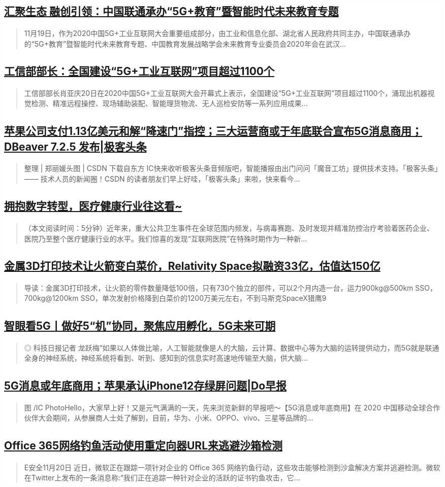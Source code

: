  ## [汇聚生态 融创引领：中国联通承办“5G+教育”暨智能时代未来教育专题](http://mp.weixin.qq.com/s?src=11&timestamp=1605864604&ver=2718&signature=3hxNdsLtxbi0EX9BW4I-LkKpyw8RQfIllNEp9cYB8V61iXQ3pqbhxNVcy0DGoXoD77Gs8jgJKGiMel9SNuhG6UYrUXOZcPxk8mHoaFHY06-0rV0nSwhByJegQYcvlsV0&new=1)
 > 11月19日，作为2020中国5G+工业互联网大会重要组成部分，由工业和信息化部、湖北省人民政府共同主办，中国联通承办的“5G+教育”暨智能时代未来教育专题、中国教育发展战略学会未来教育专业委员会2020年会在武汉...
 ## [工信部部长：全国建设“5G+工业互联网”项目超过1100个](http://mp.weixin.qq.com/s?src=11&timestamp=1605864604&ver=2718&signature=4Y6GCYUNvAxEYE7OSJ0K*gzG-ZRjHmaXOVldELUWnRKVHLeC5LtmdIwpbt1BIQq*9X2jSZnamT13KfrRjHNCNXE09cEbk8RSgdkFHPrdGwU=&new=1)
 > 工信部部长肖亚庆20日在2020中国5G+工业互联网大会开幕式上表示，全国建设“5G+工业互联网”项目超过1100个，涌现出机器视觉检测、精准远程操控、现场辅助装配、智能理货物流、无人巡检安防等一系列应用成果...
 ## [苹果公司支付1.13亿美元和解“降速门”指控；三大运营商或于年底联合宣布5G消息商用；DBeaver 7.2.5 发布|极客头条](http://mp.weixin.qq.com/s?src=11&timestamp=1605864604&ver=2718&signature=5sRogjcDIOX2717Rw00Icp9Fdm6J5N88g59niycuIWgL4aawYXW166Rn8fu5mR1BOIzNYl8pWQX74wsBW2EFKKMZn-jJPk58xCNO4jtpeFoH6K8DZboR3MHJudM4gLSf&new=1)
 > 整理 | 郑丽媛头图 | CSDN 下载自东方 IC快来收听极客头条音频版吧，智能播报由出门问问「魔音工坊」提供技术支持。「极客头条」—— 技术人员的新闻圈！CSDN 的读者朋友们早上好哇，「极客头条」来啦，快来看今...
 ## [拥抱数字转型，医疗健康行业往这看~](http://mp.weixin.qq.com/s?src=11&timestamp=1605864604&ver=2718&signature=g7zINBL90WBs5WXv3xDuswXOUlRrqq4O8hIQHcirSpolZqkcRrs5KywvCf9Y0sY0s0xarSu5436K5lSGt3Dh1ifWDUIanXIdLxtBXvw3DvDQvOK-BhuzF9E4zT8sR-Jt&new=1)
 > （本文阅读时间：5分钟）近年来，重大公共卫生事件在全球范围内频发，与病毒赛跑、及时发现并精准防控治疗考验着医药企业、医院乃至整个医疗健康行业的水平。我们惊喜的发现“互联网医院”在特殊时期作为一种新...
 ## [金属3D打印技术让火箭变白菜价，Relativity Space拟融资33亿，估值达150亿](http://mp.weixin.qq.com/s?src=11&timestamp=1605864604&ver=2718&signature=znvMDgGIwc1yDNbUJUCF0gGxzNlrgXK8Tet24wygUO03WlLN7-X7OYWfoVsnIzPn7mWPE1*O3rioDHktGqsdn9VLMg-h7qaX0t2Ff8LBjPvwoOSdiWjuPh2oXxRoHw9N&new=1)
 > 导读：金属3D打印技术，让火箭的零件数量降低100倍，只有730个独立的部件，可以2个月内造一台，运力900kg@500km SSO，700kg@1200km SSO，单次发射价格降到白菜价的1200万美元左右，不到马斯克SpaceX猎鹰9
 ## [智眼看5G丨做好5“机”协同，聚焦应用孵化，5G未来可期](http://mp.weixin.qq.com/s?src=11&timestamp=1605864604&ver=2718&signature=MVt46oquMOwwlhRPLZcRkigpQ-uwYaXWkEA1ukQqHcKjaTsvPiz*SBeF4cZICJStyj-PGV--0njAGcMuIf3RQtkqrLY4IP8wnqeqY0-c2NraMt7VPQAhLJcIFwOypdbl&new=1)
 > ◎ 科技日报记者 龙跃梅“如果以人体做比喻，人工智能就像是人的大脑，云计算、数据中心等为大脑的运转提供动力，而5G就是联通全身的神经系统，神经系统将看到、听到、感知到的信息实时高速地传输至大脑，供大脑...
 ## [5G消息或年底商用；苹果承认iPhone12存绿屏问题|Do早报](http://mp.weixin.qq.com/s?src=11&timestamp=1605864604&ver=2718&signature=M7zdiIGo0aIQyYNDBzcN-GY1NpZYNYZ7EaKi24ynA7u63gICO5n0eTw5pmSjEYBcUqfoyA8dBvhe*qIPvYTpsVdAVRKpg1ZskNWyQ0nPNS*tjE79O2oh4wLJn3NQgPWC&new=1)
 > 图 /IC PhotoHello，大家早上好！又是元气满满的一天，先来浏览新鲜的早报吧～【5G消息或年底商用】在 2020 中国移动全球合作伙伴大会期间，从参展商人士处了解到，目前，华为、小米、OPPO、vivo、三星等品牌的...
 ## [Office 365网络钓鱼活动使用重定向器URL来逃避沙箱检测](http://mp.weixin.qq.com/s?src=11&timestamp=1605864604&ver=2718&signature=VPpuX1RP5jO62XOiwb7vmPP8T4ieZo1dqWDD1G06Y8Kje9i0lWKsTAOGFvKGm3zUdxe*Ody063TgWzw22vn1uP6SatAM6Qz6SMxiF2qSP92pd5osFy7lgr4lUnCuQThA&new=1)
 > E安全11月20日 近日，微软正在跟踪一项针对企业的 Office 365 网络钓鱼行动，这些攻击能够检测到沙盒解决方案并逃避检测。微软在Twitter上发布的一条消息称:“我们正在追踪一种针对企业的活跃的证书钓鱼攻击，它...